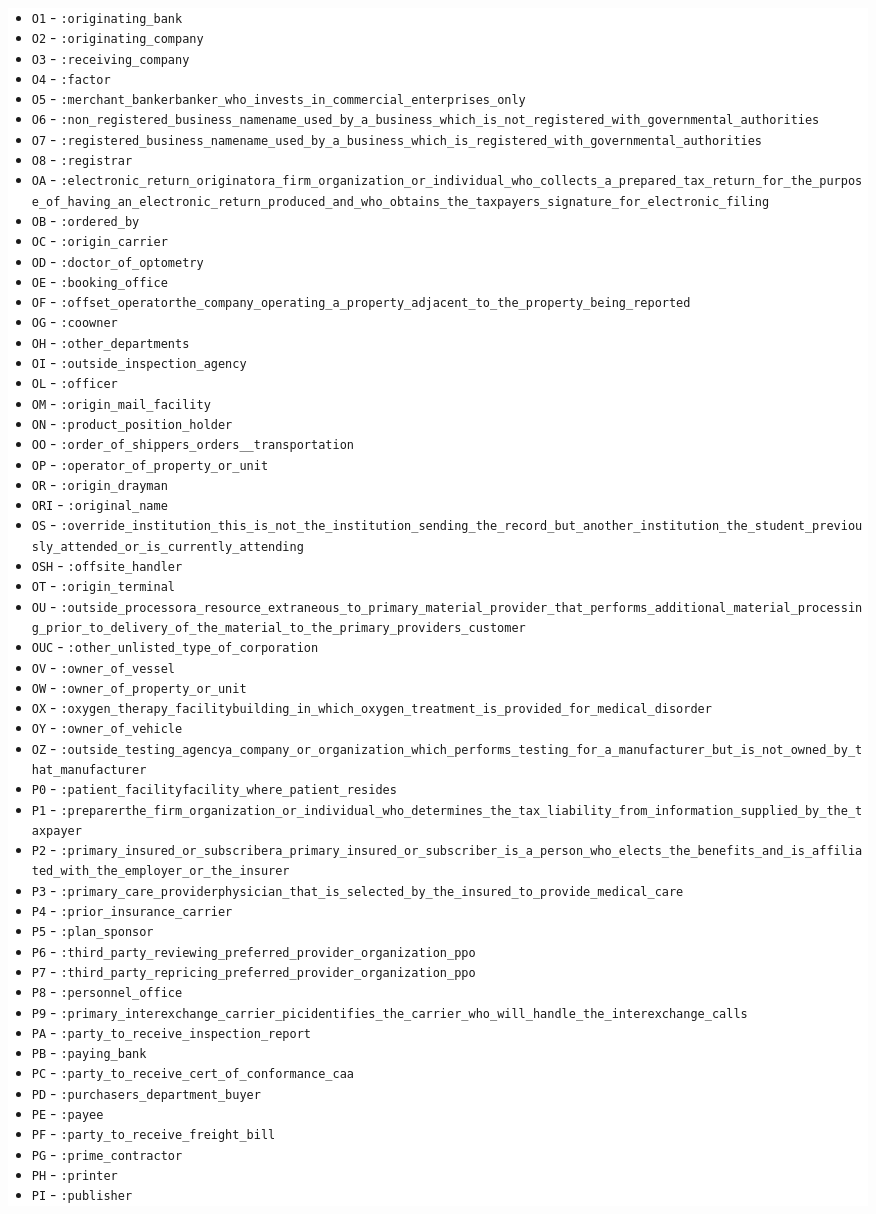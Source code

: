 * `O1` - `:originating_bank`
* `O2` - `:originating_company`
* `O3` - `:receiving_company`
* `O4` - `:factor`
* `O5` - `:merchant_bankerbanker_who_invests_in_commercial_enterprises_only`
* `O6` - `:non_registered_business_namename_used_by_a_business_which_is_not_registered_with_governmental_authorities`
* `O7` - `:registered_business_namename_used_by_a_business_which_is_registered_with_governmental_authorities`
* `O8` - `:registrar`
* `OA` - `:electronic_return_originatora_firm_organization_or_individual_who_collects_a_prepared_tax_return_for_the_purpose_of_having_an_electronic_return_produced_and_who_obtains_the_taxpayers_signature_for_electronic_filing`
* `OB` - `:ordered_by`
* `OC` - `:origin_carrier`
* `OD` - `:doctor_of_optometry`
* `OE` - `:booking_office`
* `OF` - `:offset_operatorthe_company_operating_a_property_adjacent_to_the_property_being_reported`
* `OG` - `:coowner`
* `OH` - `:other_departments`
* `OI` - `:outside_inspection_agency`
* `OL` - `:officer`
* `OM` - `:origin_mail_facility`
* `ON` - `:product_position_holder`
* `OO` - `:order_of_shippers_orders__transportation`
* `OP` - `:operator_of_property_or_unit`
* `OR` - `:origin_drayman`
* `ORI` - `:original_name`
* `OS` - `:override_institution_this_is_not_the_institution_sending_the_record_but_another_institution_the_student_previously_attended_or_is_currently_attending`
* `OSH` - `:offsite_handler`
* `OT` - `:origin_terminal`
* `OU` - `:outside_processora_resource_extraneous_to_primary_material_provider_that_performs_additional_material_processing_prior_to_delivery_of_the_material_to_the_primary_providers_customer`
* `OUC` - `:other_unlisted_type_of_corporation`
* `OV` - `:owner_of_vessel`
* `OW` - `:owner_of_property_or_unit`
* `OX` - `:oxygen_therapy_facilitybuilding_in_which_oxygen_treatment_is_provided_for_medical_disorder`
* `OY` - `:owner_of_vehicle`
* `OZ` - `:outside_testing_agencya_company_or_organization_which_performs_testing_for_a_manufacturer_but_is_not_owned_by_that_manufacturer`
* `P0` - `:patient_facilityfacility_where_patient_resides`
* `P1` - `:preparerthe_firm_organization_or_individual_who_determines_the_tax_liability_from_information_supplied_by_the_taxpayer`
* `P2` - `:primary_insured_or_subscribera_primary_insured_or_subscriber_is_a_person_who_elects_the_benefits_and_is_affiliated_with_the_employer_or_the_insurer`
* `P3` - `:primary_care_providerphysician_that_is_selected_by_the_insured_to_provide_medical_care`
* `P4` - `:prior_insurance_carrier`
* `P5` - `:plan_sponsor`
* `P6` - `:third_party_reviewing_preferred_provider_organization_ppo`
* `P7` - `:third_party_repricing_preferred_provider_organization_ppo`
* `P8` - `:personnel_office`
* `P9` - `:primary_interexchange_carrier_picidentifies_the_carrier_who_will_handle_the_interexchange_calls`
* `PA` - `:party_to_receive_inspection_report`
* `PB` - `:paying_bank`
* `PC` - `:party_to_receive_cert_of_conformance_caa`
* `PD` - `:purchasers_department_buyer`
* `PE` - `:payee`
* `PF` - `:party_to_receive_freight_bill`
* `PG` - `:prime_contractor`
* `PH` - `:printer`
* `PI` - `:publisher`